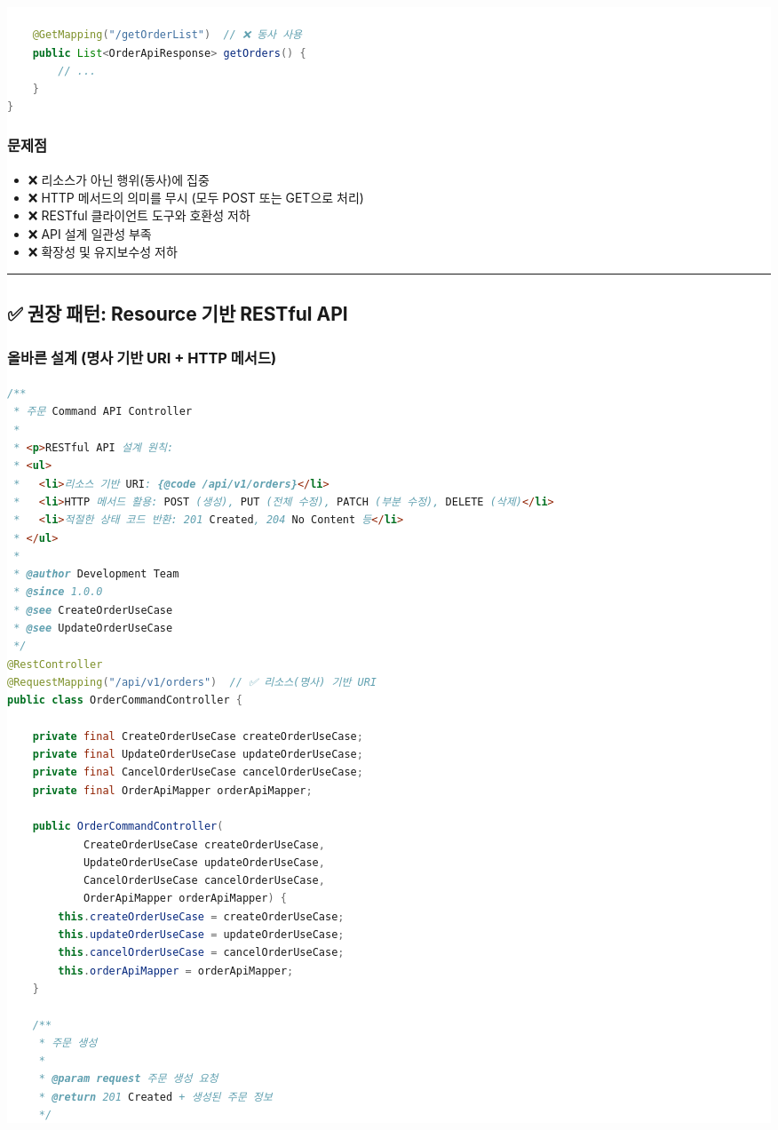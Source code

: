 ```java

    @GetMapping("/getOrderList")  // ❌ 동사 사용
    public List<OrderApiResponse> getOrders() {
        // ...
    }
}
```

### 문제점
- ❌ 리소스가 아닌 행위(동사)에 집중
- ❌ HTTP 메서드의 의미를 무시 (모두 POST 또는 GET으로 처리)
- ❌ RESTful 클라이언트 도구와 호환성 저하
- ❌ API 설계 일관성 부족
- ❌ 확장성 및 유지보수성 저하

---

## ✅ 권장 패턴: Resource 기반 RESTful API

### 올바른 설계 (명사 기반 URI + HTTP 메서드)

```java
/**
 * 주문 Command API Controller
 *
 * <p>RESTful API 설계 원칙:
 * <ul>
 *   <li>리소스 기반 URI: {@code /api/v1/orders}</li>
 *   <li>HTTP 메서드 활용: POST (생성), PUT (전체 수정), PATCH (부분 수정), DELETE (삭제)</li>
 *   <li>적절한 상태 코드 반환: 201 Created, 204 No Content 등</li>
 * </ul>
 *
 * @author Development Team
 * @since 1.0.0
 * @see CreateOrderUseCase
 * @see UpdateOrderUseCase
 */
@RestController
@RequestMapping("/api/v1/orders")  // ✅ 리소스(명사) 기반 URI
public class OrderCommandController {

    private final CreateOrderUseCase createOrderUseCase;
    private final UpdateOrderUseCase updateOrderUseCase;
    private final CancelOrderUseCase cancelOrderUseCase;
    private final OrderApiMapper orderApiMapper;

    public OrderCommandController(
            CreateOrderUseCase createOrderUseCase,
            UpdateOrderUseCase updateOrderUseCase,
            CancelOrderUseCase cancelOrderUseCase,
            OrderApiMapper orderApiMapper) {
        this.createOrderUseCase = createOrderUseCase;
        this.updateOrderUseCase = updateOrderUseCase;
        this.cancelOrderUseCase = cancelOrderUseCase;
        this.orderApiMapper = orderApiMapper;
    }

    /**
     * 주문 생성
     *
     * @param request 주문 생성 요청
     * @return 201 Created + 생성된 주문 정보
     */
```